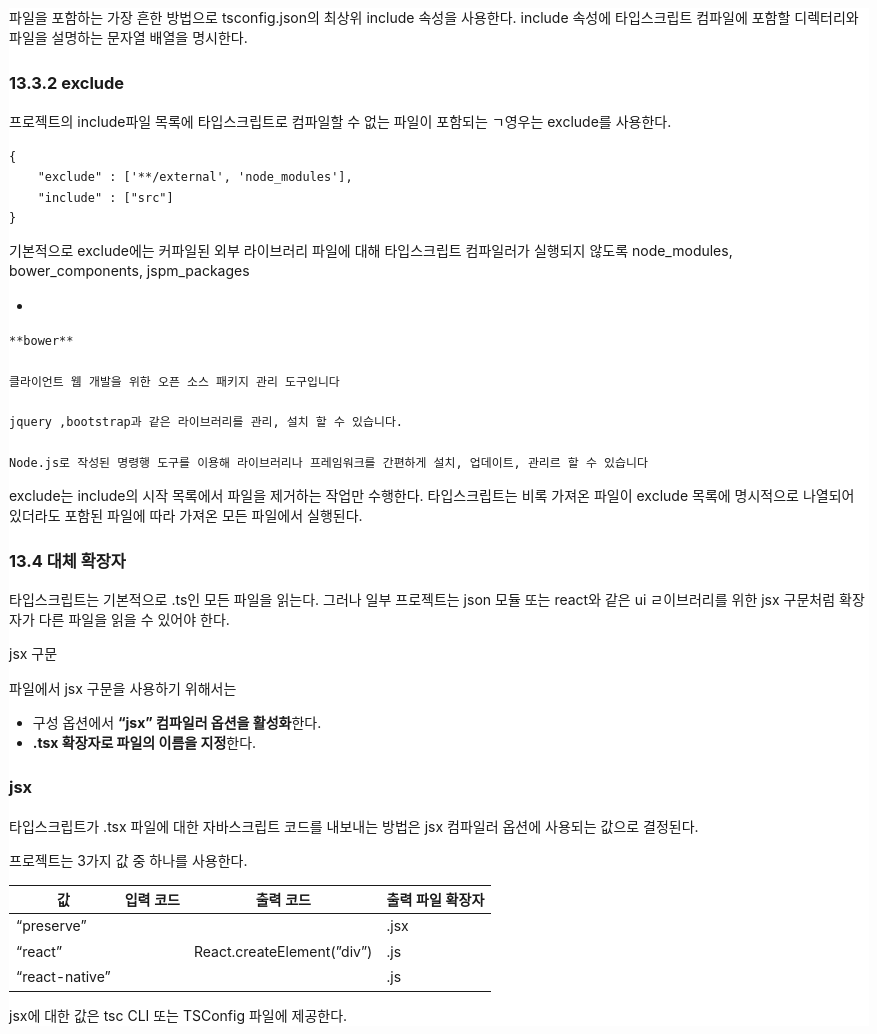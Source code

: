 파일을 포함하는 가장 흔한 방법으로 tsconfig.json의 최상위 include 속성을 사용한다. include 속성에 타입스크립트 컴파일에 포함할 디렉터리와 파일을 설명하는 문자열 배열을 명시한다. 

### 13.3.2 exclude

프로젝트의 include파일 목록에 타입스크립트로 컴파일할 수 없는 파일이 포함되는 ㄱ영우는 exclude를 사용한다. 

```tsx
{
	"exclude" : ['**/external', 'node_modules'],
	"include" : ["src"]
}
```

기본적으로 exclude에는 커파일된 외부 라이브러리 파일에 대해 타입스크립트 컴파일러가 실행되지 않도록 node_modules, bower_components, jspm_packages

- 
    
    **bower**
    
    클라이언트 웹 개발을 위한 오픈 소스 패키지 관리 도구입니다
    
    jquery ,bootstrap과 같은 라이브러리를 관리, 설치 할 수 있습니다.
    
    Node.js로 작성된 명령행 도구를 이용해 라이브러리나 프레임워크를 간편하게 설치, 업데이트, 관리르 할 수 있습니다
    

exclude는 include의 시작 목록에서 파일을 제거하는 작업만 수행한다. 타입스크립트는 비록 가져온 파일이 exclude 목록에 명시적으로 나열되어 있더라도 포함된 파일에 따라 가져온 모든 파일에서 실행된다. 

### 13.4 대체 확장자

타입스크립트는 기본적으로 .ts인 모든 파일을 읽는다. 그러나 일부 프로젝트는 json 모듈 또는 react와 같은 ui ㄹ이브러리를 위한 jsx 구문처럼 확장자가 다른 파일을 읽을 수 있어야 한다.

jsx 구문

파일에서 jsx 구문을 사용하기 위해서는 

- 구성 옵션에서 **“jsx” 컴파일러 옵션을 활성화**한다.
- **.tsx 확장자로 파일의 이름을 지정**한다.

### jsx

타입스크립트가 .tsx 파일에 대한 자바스크립트 코드를 내보내는 방법은 jsx 컴파일러 옵션에 사용되는 값으로 결정된다. 

프로젝트는 3가지 값 중 하나를 사용한다.

| 값 | 입력 코드 | 출력 코드 | 출력 파일 확장자 |
| --- | --- | --- | --- |
| “preserve” | <div />  | <div /> | .jsx |
| “react” | <div />  | React.createElement(”div”) | .js |
| “react-native” | <div /> | <div /> | .js |

jsx에 대한 값은 tsc CLI 또는 TSConfig 파일에 제공한다.
